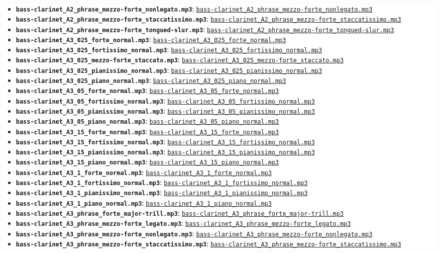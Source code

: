 - __`bass-clarinet_A2_phrase_mezzo-forte_nonlegato.mp3`__: [`bass-clarinet_A2_phrase_mezzo-forte_nonlegato.mp3`](https://oramics.github.io/sampled/ORCHESTRA/bass-clarinet/samples/bass-clarinet_A2_phrase_mezzo-forte_nonlegato.mp3)
- __`bass-clarinet_A2_phrase_mezzo-forte_staccatissimo.mp3`__: [`bass-clarinet_A2_phrase_mezzo-forte_staccatissimo.mp3`](https://oramics.github.io/sampled/ORCHESTRA/bass-clarinet/samples/bass-clarinet_A2_phrase_mezzo-forte_staccatissimo.mp3)
- __`bass-clarinet_A2_phrase_mezzo-forte_tongued-slur.mp3`__: [`bass-clarinet_A2_phrase_mezzo-forte_tongued-slur.mp3`](https://oramics.github.io/sampled/ORCHESTRA/bass-clarinet/samples/bass-clarinet_A2_phrase_mezzo-forte_tongued-slur.mp3)
- __`bass-clarinet_A3_025_forte_normal.mp3`__: [`bass-clarinet_A3_025_forte_normal.mp3`](https://oramics.github.io/sampled/ORCHESTRA/bass-clarinet/samples/bass-clarinet_A3_025_forte_normal.mp3)
- __`bass-clarinet_A3_025_fortissimo_normal.mp3`__: [`bass-clarinet_A3_025_fortissimo_normal.mp3`](https://oramics.github.io/sampled/ORCHESTRA/bass-clarinet/samples/bass-clarinet_A3_025_fortissimo_normal.mp3)
- __`bass-clarinet_A3_025_mezzo-forte_staccato.mp3`__: [`bass-clarinet_A3_025_mezzo-forte_staccato.mp3`](https://oramics.github.io/sampled/ORCHESTRA/bass-clarinet/samples/bass-clarinet_A3_025_mezzo-forte_staccato.mp3)
- __`bass-clarinet_A3_025_pianissimo_normal.mp3`__: [`bass-clarinet_A3_025_pianissimo_normal.mp3`](https://oramics.github.io/sampled/ORCHESTRA/bass-clarinet/samples/bass-clarinet_A3_025_pianissimo_normal.mp3)
- __`bass-clarinet_A3_025_piano_normal.mp3`__: [`bass-clarinet_A3_025_piano_normal.mp3`](https://oramics.github.io/sampled/ORCHESTRA/bass-clarinet/samples/bass-clarinet_A3_025_piano_normal.mp3)
- __`bass-clarinet_A3_05_forte_normal.mp3`__: [`bass-clarinet_A3_05_forte_normal.mp3`](https://oramics.github.io/sampled/ORCHESTRA/bass-clarinet/samples/bass-clarinet_A3_05_forte_normal.mp3)
- __`bass-clarinet_A3_05_fortissimo_normal.mp3`__: [`bass-clarinet_A3_05_fortissimo_normal.mp3`](https://oramics.github.io/sampled/ORCHESTRA/bass-clarinet/samples/bass-clarinet_A3_05_fortissimo_normal.mp3)
- __`bass-clarinet_A3_05_pianissimo_normal.mp3`__: [`bass-clarinet_A3_05_pianissimo_normal.mp3`](https://oramics.github.io/sampled/ORCHESTRA/bass-clarinet/samples/bass-clarinet_A3_05_pianissimo_normal.mp3)
- __`bass-clarinet_A3_05_piano_normal.mp3`__: [`bass-clarinet_A3_05_piano_normal.mp3`](https://oramics.github.io/sampled/ORCHESTRA/bass-clarinet/samples/bass-clarinet_A3_05_piano_normal.mp3)
- __`bass-clarinet_A3_15_forte_normal.mp3`__: [`bass-clarinet_A3_15_forte_normal.mp3`](https://oramics.github.io/sampled/ORCHESTRA/bass-clarinet/samples/bass-clarinet_A3_15_forte_normal.mp3)
- __`bass-clarinet_A3_15_fortissimo_normal.mp3`__: [`bass-clarinet_A3_15_fortissimo_normal.mp3`](https://oramics.github.io/sampled/ORCHESTRA/bass-clarinet/samples/bass-clarinet_A3_15_fortissimo_normal.mp3)
- __`bass-clarinet_A3_15_pianissimo_normal.mp3`__: [`bass-clarinet_A3_15_pianissimo_normal.mp3`](https://oramics.github.io/sampled/ORCHESTRA/bass-clarinet/samples/bass-clarinet_A3_15_pianissimo_normal.mp3)
- __`bass-clarinet_A3_15_piano_normal.mp3`__: [`bass-clarinet_A3_15_piano_normal.mp3`](https://oramics.github.io/sampled/ORCHESTRA/bass-clarinet/samples/bass-clarinet_A3_15_piano_normal.mp3)
- __`bass-clarinet_A3_1_forte_normal.mp3`__: [`bass-clarinet_A3_1_forte_normal.mp3`](https://oramics.github.io/sampled/ORCHESTRA/bass-clarinet/samples/bass-clarinet_A3_1_forte_normal.mp3)
- __`bass-clarinet_A3_1_fortissimo_normal.mp3`__: [`bass-clarinet_A3_1_fortissimo_normal.mp3`](https://oramics.github.io/sampled/ORCHESTRA/bass-clarinet/samples/bass-clarinet_A3_1_fortissimo_normal.mp3)
- __`bass-clarinet_A3_1_pianissimo_normal.mp3`__: [`bass-clarinet_A3_1_pianissimo_normal.mp3`](https://oramics.github.io/sampled/ORCHESTRA/bass-clarinet/samples/bass-clarinet_A3_1_pianissimo_normal.mp3)
- __`bass-clarinet_A3_1_piano_normal.mp3`__: [`bass-clarinet_A3_1_piano_normal.mp3`](https://oramics.github.io/sampled/ORCHESTRA/bass-clarinet/samples/bass-clarinet_A3_1_piano_normal.mp3)
- __`bass-clarinet_A3_phrase_forte_major-trill.mp3`__: [`bass-clarinet_A3_phrase_forte_major-trill.mp3`](https://oramics.github.io/sampled/ORCHESTRA/bass-clarinet/samples/bass-clarinet_A3_phrase_forte_major-trill.mp3)
- __`bass-clarinet_A3_phrase_mezzo-forte_legato.mp3`__: [`bass-clarinet_A3_phrase_mezzo-forte_legato.mp3`](https://oramics.github.io/sampled/ORCHESTRA/bass-clarinet/samples/bass-clarinet_A3_phrase_mezzo-forte_legato.mp3)
- __`bass-clarinet_A3_phrase_mezzo-forte_nonlegato.mp3`__: [`bass-clarinet_A3_phrase_mezzo-forte_nonlegato.mp3`](https://oramics.github.io/sampled/ORCHESTRA/bass-clarinet/samples/bass-clarinet_A3_phrase_mezzo-forte_nonlegato.mp3)
- __`bass-clarinet_A3_phrase_mezzo-forte_staccatissimo.mp3`__: [`bass-clarinet_A3_phrase_mezzo-forte_staccatissimo.mp3`](https://oramics.github.io/sampled/ORCHESTRA/bass-clarinet/samples/bass-clarinet_A3_phrase_mezzo-forte_staccatissimo.mp3)